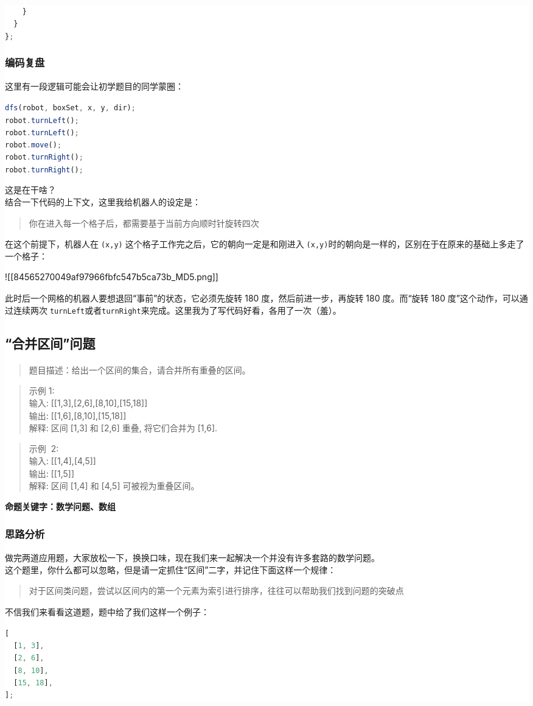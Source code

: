 ```js
    }
  }
};
```

### 编码复盘

这里有一段逻辑可能会让初学题目的同学蒙圈：

```js
dfs(robot, boxSet, x, y, dir);
robot.turnLeft();
robot.turnLeft();
robot.move();
robot.turnRight();
robot.turnRight();
```

这是在干啥？  
结合一下代码的上下文，这里我给机器人的设定是：

> 你在进入每一个格子后，都需要基于当前方向顺时针旋转四次

在这个前提下，机器人在 `(x,y)` 这个格子工作完之后，它的朝向一定是和刚进入 `(x,y)`时的朝向是一样的，区别在于在原来的基础上多走了一个格子：

![[84565270049af97966fbfc547b5ca73b_MD5.png]]

此时后一个网格的机器人要想退回“事前”的状态，它必须先旋转 180 度，然后前进一步，再旋转 180 度。而“旋转 180 度”这个动作，可以通过连续两次 `turnLeft`或者`turnRight`来完成。这里我为了写代码好看，各用了一次（羞）。

## “合并区间”问题

> 题目描述：给出一个区间的集合，请合并所有重叠的区间。

> 示例 1:  
> 输入: [[1,3],[2,6],[8,10],[15,18]]  
> 输出: [[1,6],[8,10],[15,18]]  
> 解释: 区间 [1,3] 和 [2,6] 重叠, 将它们合并为 [1,6].

> 示例  2:  
> 输入: [[1,4],[4,5]]  
> 输出: [[1,5]]  
> 解释: 区间 [1,4] 和 [4,5] 可被视为重叠区间。

**命题关键字：数学问题、数组**

### 思路分析

做完两道应用题，大家放松一下，换换口味，现在我们来一起解决一个并没有许多套路的数学问题。  
这个题里，你什么都可以忽略，但是请一定抓住“区间”二字，并记住下面这样一个规律：

> 对于区间类问题，尝试以区间内的第一个元素为索引进行排序，往往可以帮助我们找到问题的突破点

不信我们来看看这道题，题中给了我们这样一个例子：

```js
[
  [1, 3],
  [2, 6],
  [8, 10],
  [15, 18],
];
```
